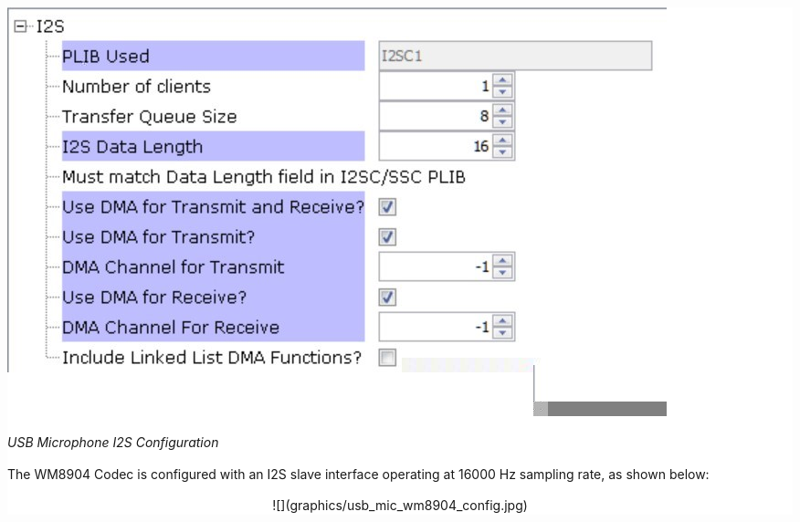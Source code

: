   ![](graphics/usb_mic_i2s_config.jpg)
   </div>

_USB Microphone I2S Configuration_

The WM8904 Codec is configured with an I2S slave interface operating at 16000 Hz sampling rate, as shown below:

   <div style="text-align:center">
   ![](graphics/usb_mic_wm8904_config.jpg)
   </div>
